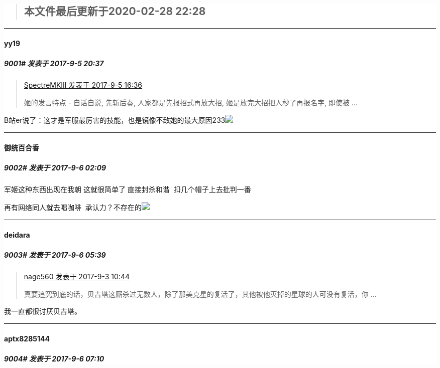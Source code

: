 > ## **本文件最后更新于2020-02-28 22:28** 



-----

####  yy19  
##### 9001#       发表于 2017-9-5 20:37



<blockquote><a href="httphttps://bbs.saraba1st.com/2b/forum.php?mod=redirect&amp;goto=findpost&amp;pid=37104960&amp;ptid=1356195" target="_blank">SpectreMKIII 发表于 2017-9-5 16:36</a>

姬的发言特点 - 自话自说, 先斩后奏, 人家都是先报招式再放大招, 姬是放完大招把人秒了再报名字, 即使被 ...</blockquote>
B站er说了：这才是军服最厉害的技能，也是镜像不敌她的最大原因233<img src="https://static.saraba1st.com/image/smiley/face2017/068.png" referrerpolicy="no-referrer">







-----

####  御统百合香  
##### 9002#       发表于 2017-9-6 02:09




军姬这种东西出现在我朝 这就很简单了 直接封杀和谐  扣几个帽子上去批判一番

再有网络同人就去喝咖啡  承认力？不存在的<img src="https://static.saraba1st.com/image/smiley/face2017/053.png" referrerpolicy="no-referrer">







-----

####  deidara  
##### 9003#       发表于 2017-9-6 05:39



<blockquote><a href="httphttps://bbs.saraba1st.com/2b/forum.php?mod=redirect&amp;goto=findpost&amp;pid=37082091&amp;ptid=1356195" target="_blank">nage560 发表于 2017-9-3 10:44</a>

真要追究到底的话，贝吉塔这厮杀过无数人，除了那美克星的复活了，其他被他灭掉的星球的人可没有复活，你 ...</blockquote>
我一直都很讨厌贝吉塔。







-----

####  aptx8285144  
##### 9004#       发表于 2017-9-6 07:10
